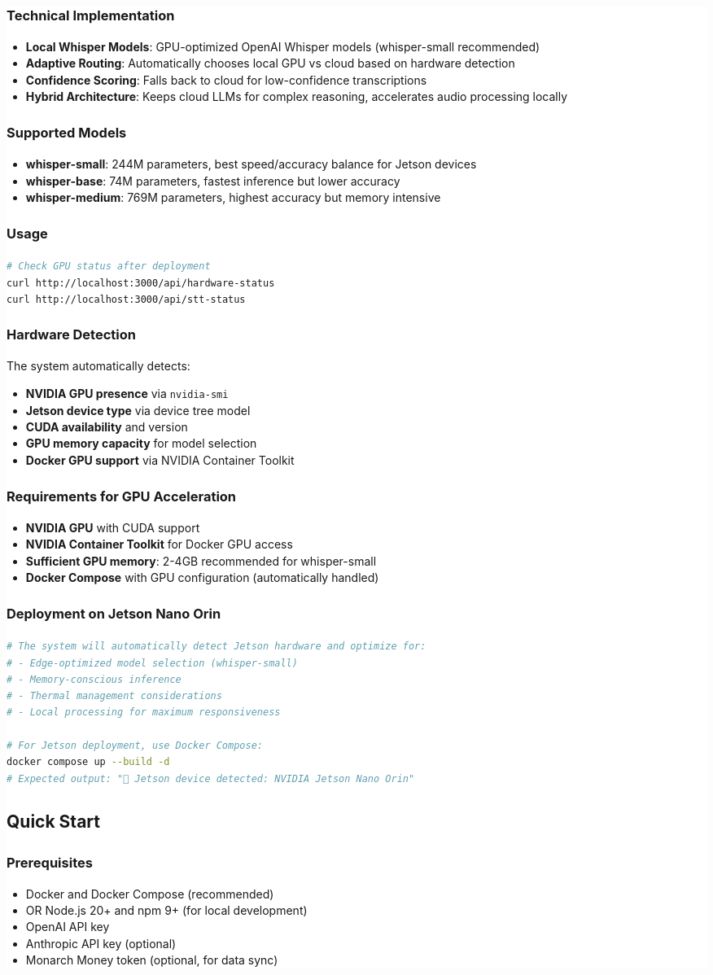 ### Technical Implementation
- **Local Whisper Models**: GPU-optimized OpenAI Whisper models (whisper-small recommended)
- **Adaptive Routing**: Automatically chooses local GPU vs cloud based on hardware detection
- **Confidence Scoring**: Falls back to cloud for low-confidence transcriptions
- **Hybrid Architecture**: Keeps cloud LLMs for complex reasoning, accelerates audio processing locally

### Supported Models
- **whisper-small**: 244M parameters, best speed/accuracy balance for Jetson devices
- **whisper-base**: 74M parameters, fastest inference but lower accuracy
- **whisper-medium**: 769M parameters, highest accuracy but memory intensive

### Usage
```bash
# Check GPU status after deployment
curl http://localhost:3000/api/hardware-status
curl http://localhost:3000/api/stt-status
```

### Hardware Detection
The system automatically detects:
- **NVIDIA GPU presence** via `nvidia-smi`
- **Jetson device type** via device tree model
- **CUDA availability** and version
- **GPU memory capacity** for model selection
- **Docker GPU support** via NVIDIA Container Toolkit

### Requirements for GPU Acceleration
- **NVIDIA GPU** with CUDA support
- **NVIDIA Container Toolkit** for Docker GPU access
- **Sufficient GPU memory**: 2-4GB recommended for whisper-small
- **Docker Compose** with GPU configuration (automatically handled)

### Deployment on Jetson Nano Orin
```bash
# The system will automatically detect Jetson hardware and optimize for:
# - Edge-optimized model selection (whisper-small)
# - Memory-conscious inference
# - Thermal management considerations
# - Local processing for maximum responsiveness

# For Jetson deployment, use Docker Compose:
docker compose up --build -d
# Expected output: "🚀 Jetson device detected: NVIDIA Jetson Nano Orin"
```

## Quick Start

### Prerequisites
- Docker and Docker Compose (recommended)
- OR Node.js 20+ and npm 9+ (for local development)
- OpenAI API key
- Anthropic API key (optional)
- Monarch Money token (optional, for data sync)
